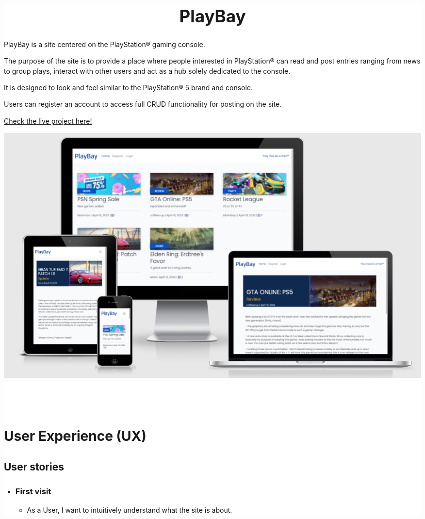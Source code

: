 <h1 align="center" style="font-size: 250%;"><b>
PlayBay
</b></h1>

PlayBay is a site centered on the PlayStation® gaming console. 

The purpose of the site is to provide a place where people interested in PlayStation® can read and post entries ranging from news to group plays, interact with other users and act as a hub solely dedicated to the console. 

It is designed to look and feel similar to the PlayStation® 5 brand and console.

Users can register an account to access full CRUD functionality for posting on the site. 

[Check the live project here!](https://playbay.herokuapp.com/)

![Am I Responsive?](media/air.png)

<br/><br/>

# **User Experience (UX)**

## **User stories**

- ### First visit

  - As a User, I want to intuitively understand what the site is about.
